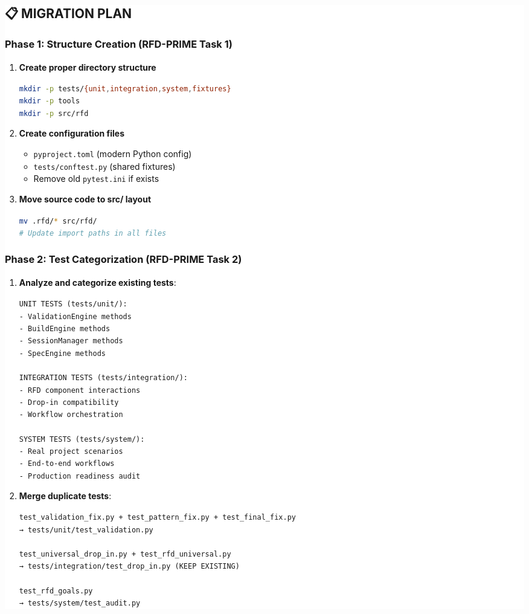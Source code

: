 ## 📋 MIGRATION PLAN

### Phase 1: Structure Creation (RFD-PRIME Task 1)
1. **Create proper directory structure**
   ```bash
   mkdir -p tests/{unit,integration,system,fixtures}
   mkdir -p tools
   mkdir -p src/rfd
   ```

2. **Create configuration files**
   - `pyproject.toml` (modern Python config)
   - `tests/conftest.py` (shared fixtures)
   - Remove old `pytest.ini` if exists

3. **Move source code to src/ layout**
   ```bash
   mv .rfd/* src/rfd/
   # Update import paths in all files
   ```

### Phase 2: Test Categorization (RFD-PRIME Task 2)
1. **Analyze and categorize existing tests**:
   ```
   UNIT TESTS (tests/unit/):
   - ValidationEngine methods
   - BuildEngine methods  
   - SessionManager methods
   - SpecEngine methods
   
   INTEGRATION TESTS (tests/integration/):
   - RFD component interactions
   - Drop-in compatibility 
   - Workflow orchestration
   
   SYSTEM TESTS (tests/system/):
   - Real project scenarios
   - End-to-end workflows
   - Production readiness audit
   ```

2. **Merge duplicate tests**:
   ```
   test_validation_fix.py + test_pattern_fix.py + test_final_fix.py
   → tests/unit/test_validation.py
   
   test_universal_drop_in.py + test_rfd_universal.py
   → tests/integration/test_drop_in.py (KEEP EXISTING)
   
   test_rfd_goals.py
   → tests/system/test_audit.py
   ```
